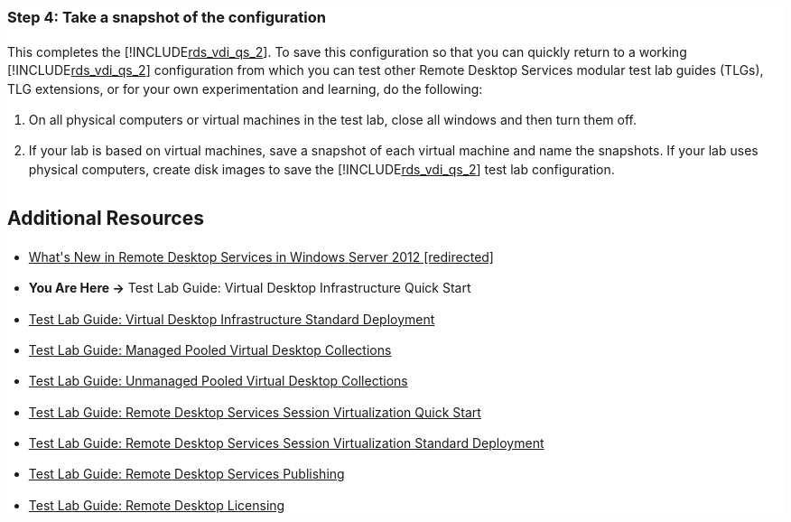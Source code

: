 ### Step 4: Take a snapshot of the configuration  
This completes the [!INCLUDE[rds_vdi_qs_2](../Token/rds_vdi_qs_2_md.md)]. To save this configuration so that you can quickly return to a working [!INCLUDE[rds_vdi_qs_2](../Token/rds_vdi_qs_2_md.md)] configuration from which you can test other Remote Desktop Services modular test lab guides \(TLGs\), TLG extensions, or for your own experimentation and learning, do the following:  
  
1.  On all physical computers or virtual machines in the test lab, close all windows and then turn them off.  
  
2.  If your lab is based on virtual machines, save a snapshot of each virtual machine and name the snapshots. If your lab uses physical computers, create disk images to save the [!INCLUDE[rds_vdi_qs_2](../Token/rds_vdi_qs_2_md.md)] test lab configuration.  
  
## Additional Resources  
  
-   [What's New in Remote Desktop Services in Windows Server 2012 \[redirected\]](../Topic/What-s-New-in-Remote-Desktop-Services-in-Windows-Server-2012.md)  
  
-   **You Are Here \->** Test Lab Guide: Virtual Desktop Infrastructure Quick Start  
  
-   [Test Lab Guide: Virtual Desktop Infrastructure Standard Deployment](../Topic/Test-Lab-Guide--Virtual-Desktop-Infrastructure-Standard-Deployment.md)  
  
-   [Test Lab Guide: Managed Pooled Virtual Desktop Collections](../Topic/Test-Lab-Guide--Managed-Pooled-Virtual-Desktop-Collections.md)  
  
-   [Test Lab Guide: Unmanaged Pooled Virtual Desktop Collections](../Topic/Test-Lab-Guide--Unmanaged-Pooled-Virtual-Desktop-Collections.md)  
  
-   [Test Lab Guide: Remote Desktop Services Session Virtualization Quick Start](../Topic/Test-Lab-Guide--Remote-Desktop-Services-Session-Virtualization-Quick-Start.md)  
  
-   [Test Lab Guide: Remote Desktop Services Session Virtualization Standard Deployment](../Topic/Test-Lab-Guide--Remote-Desktop-Services-Session-Virtualization-Standard-Deployment.md)  
  
-   [Test Lab Guide: Remote Desktop Services Publishing](../Topic/Test-Lab-Guide--Remote-Desktop-Services-Publishing.md)  
  
-   [Test Lab Guide: Remote Desktop Licensing](../Topic/Test-Lab-Guide--Remote-Desktop-Licensing.md)  
  
